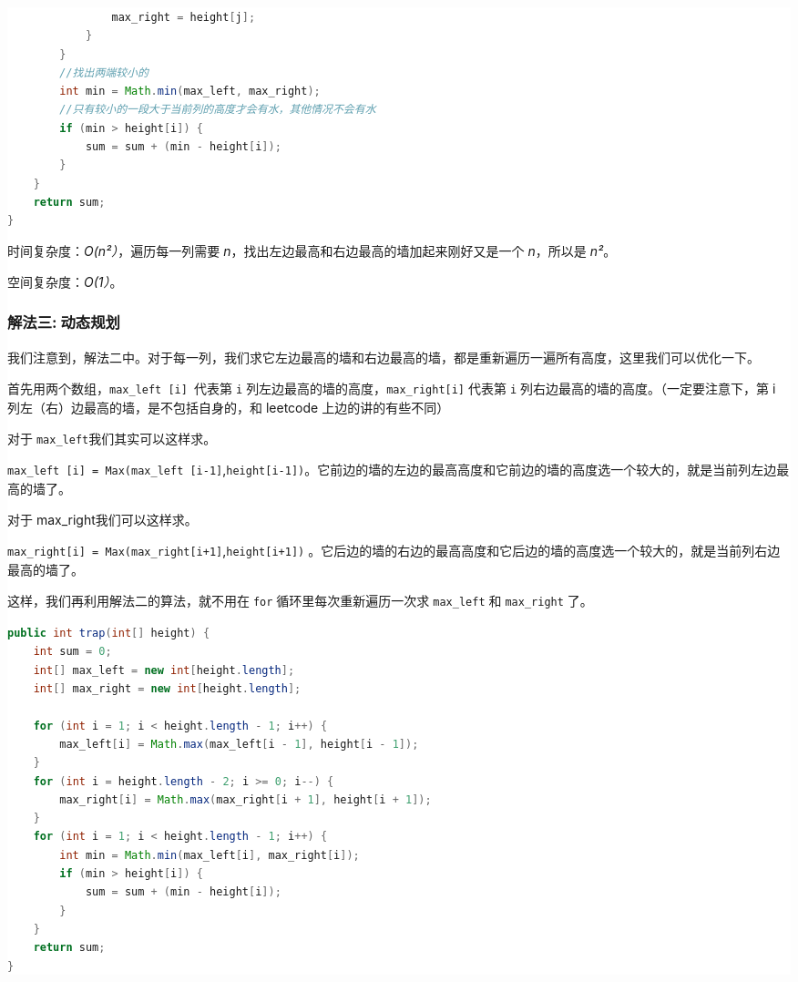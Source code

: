 ```java [-Java]
                max_right = height[j];
            }
        }
        //找出两端较小的
        int min = Math.min(max_left, max_right);
        //只有较小的一段大于当前列的高度才会有水，其他情况不会有水
        if (min > height[i]) {
            sum = sum + (min - height[i]);
        }
    }
    return sum;
}
```

时间复杂度：*O(n²）*，遍历每一列需要 *n*，找出左边最高和右边最高的墙加起来刚好又是一个 *n*，所以是 *n²*。

空间复杂度：*O(1）*。

### 解法三: 动态规划

我们注意到，解法二中。对于每一列，我们求它左边最高的墙和右边最高的墙，都是重新遍历一遍所有高度，这里我们可以优化一下。

首先用两个数组，`max_left [i] `代表第 `i` 列左边最高的墙的高度，`max_right[i]` 代表第 `i` 列右边最高的墙的高度。（一定要注意下，第 i 列左（右）边最高的墙，是不包括自身的，和 leetcode 上边的讲的有些不同）

对于 `max_left`我们其实可以这样求。

`max_left [i] = Max(max_left [i-1]`,`height[i-1])`。它前边的墙的左边的最高高度和它前边的墙的高度选一个较大的，就是当前列左边最高的墙了。

对于 max_right我们可以这样求。

`max_right[i] = Max(max_right[i+1]`,`height[i+1])` 。它后边的墙的右边的最高高度和它后边的墙的高度选一个较大的，就是当前列右边最高的墙了。

这样，我们再利用解法二的算法，就不用在 `for` 循环里每次重新遍历一次求 `max_left` 和 `max_right` 了。

```java [-Java]
public int trap(int[] height) {
    int sum = 0;
    int[] max_left = new int[height.length];
    int[] max_right = new int[height.length];
    
    for (int i = 1; i < height.length - 1; i++) {
        max_left[i] = Math.max(max_left[i - 1], height[i - 1]);
    }
    for (int i = height.length - 2; i >= 0; i--) {
        max_right[i] = Math.max(max_right[i + 1], height[i + 1]);
    }
    for (int i = 1; i < height.length - 1; i++) {
        int min = Math.min(max_left[i], max_right[i]);
        if (min > height[i]) {
            sum = sum + (min - height[i]);
        }
    }
    return sum;
}
```
